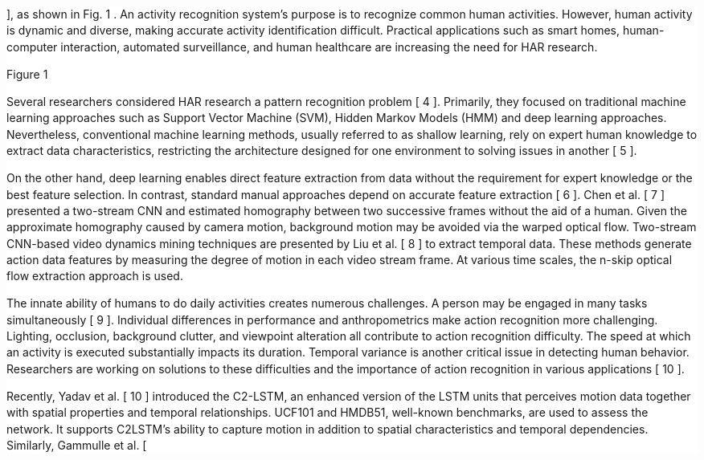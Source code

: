 ], as shown in
<xref ref-type="fig" rid="fig-1">Fig. 1</xref>
. An activity recognition system’s purpose is to recognize common human activities. However, human activity is dynamic and diverse, making accurate activity identification difficult. Practical applications such as smart homes, human-computer interaction, automated surveillance, and human healthcare are increasing the need for HAR research.
</p>
<fig id="fig-1">
<label>Figure 1</label>
<caption>
<title>
Diverse human activities in the real-world [
<xref ref-type="bibr" rid="ref-3">3</xref>
]
</title>
</caption>
<graphic mimetype="image" mime-subtype="png" xlink:href="CMC_35512-fig-1.png"/>
</fig>
<p>
Several researchers considered HAR research a pattern recognition problem [
<xref ref-type="bibr" rid="ref-4">4</xref>
]. Primarily, they focused on traditional machine learning approaches such as Support Vector Machine (SVM), Hidden Markov Models (HMM) and deep learning approaches. Nevertheless, conventional machine learning methods, usually referred to as shallow learning, rely on expert human knowledge to extract data characteristics, restricting the architecture designed for one environment to solving issues in another [
<xref ref-type="bibr" rid="ref-5">5</xref>
].
</p>
<p>
On the other hand, deep learning enables direct feature extraction from data without the requirement for expert knowledge or the best feature selection. In contrast, standard manual approaches depend on accurate feature extraction [
<xref ref-type="bibr" rid="ref-6">6</xref>
]. Chen et al. [
<xref ref-type="bibr" rid="ref-7">7</xref>
] presented a two-stream CNN and estimated homography between two successive frames without the aid of a human. Given the approximate homography caused by camera motion, background motion may be avoided via the warped optical flow. Two-stream CNN-based video dynamics mining techniques are presented by Liu et al. [
<xref ref-type="bibr" rid="ref-8">8</xref>
] to extract temporal data. These methods generate action data features by measuring the degree of motion in each video stream frame. At various time scales, the n-skip optical flow extraction approach is used.
</p>
<p>
The innate ability of humans to do daily activities creates numerous challenges. A person may be engaged in many tasks simultaneously [
<xref ref-type="bibr" rid="ref-9">9</xref>
]. Individual differences in performance and anthropometrics make action recognition more challenging. Lighting, occlusion, background clutter, and viewpoint alteration all contribute to action recognition difficulty. The speed at which an activity is executed substantially impacts its duration. Temporal variance is another critical issue in detecting human behavior. Researchers are working on solutions to these difficulties and the importance of action recognition in various applications [
<xref ref-type="bibr" rid="ref-10">10</xref>
].
</p>
<p>
Recently, Yadav et al. [
<xref ref-type="bibr" rid="ref-10">10</xref>
] introduced the C2-LSTM, an enhanced version of the LSTM units that perceives motion data together with spatial properties and temporal relationships. UCF101 and HMDB51, well-known benchmarks, are used to assess the network. It supports C2LSTM’s ability to capture motion in addition to spatial characteristics and temporal dependencies. Similarly, Gammulle et al. [